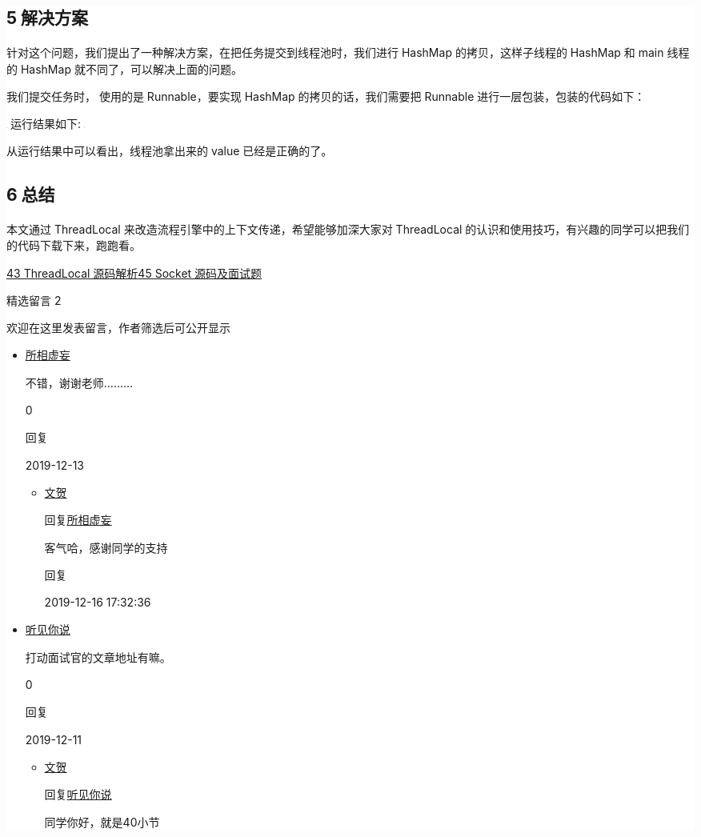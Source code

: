 

## 5 解决方案

针对这个问题，我们提出了一种解决方案，在把任务提交到线程池时，我们进行 HashMap 的拷贝，这样子线程的 HashMap 和 main 线程的 HashMap 就不同了，可以解决上面的问题。

我们提交任务时， 使用的是 Runnable，要实现 HashMap 的拷贝的话，我们需要把 Runnable 进行一层包装，包装的代码如下：

![图片描述](data:image/png;base64,iVBORw0KGgoAAAANSUhEUgAAAAEAAAABCAYAAAAfFcSJAAAAAXNSR0IArs4c6QAAAARnQU1BAACxjwv8YQUAAAAJcEhZcwAADsQAAA7EAZUrDhsAAAANSURBVBhXYzh8+PB/AAffA0nNPuCLAAAAAElFTkSuQmCC)
运行结果如下:
![图片描述](data:image/png;base64,iVBORw0KGgoAAAANSUhEUgAAAAEAAAABCAYAAAAfFcSJAAAAAXNSR0IArs4c6QAAAARnQU1BAACxjwv8YQUAAAAJcEhZcwAADsQAAA7EAZUrDhsAAAANSURBVBhXYzh8+PB/AAffA0nNPuCLAAAAAElFTkSuQmCC)

从运行结果中可以看出，线程池拿出来的 value 已经是正确的了。



## 6 总结

本文通过 ThreadLocal 来改造流程引擎中的上下文传递，希望能够加深大家对 ThreadLocal 的认识和使用技巧，有兴趣的同学可以把我们的代码下载下来，跑跑看。

[43 ThreadLocal 源码解析](https://www.imooc.com/read/47/article/885)[45 Socket 源码及面试题](https://www.imooc.com/read/47/article/887)

精选留言 2

欢迎在这里发表留言，作者筛选后可公开显示

- [所相虚妄](https://www.imooc.com/u/7839242/articles)

  不错，谢谢老师.........

   0

  回复

  2019-12-13

  - [文贺](https://www.imooc.com/u/8062574/articles)

    回复[所相虚妄](https://www.imooc.com/u/7839242/articles)

    客气哈，感谢同学的支持

    回复

    2019-12-16 17:32:36

- [听见你说](https://www.imooc.com/u/3123563/articles)

  打动面试官的文章地址有嘛。

   0

  回复

  2019-12-11

  - [文贺](https://www.imooc.com/u/8062574/articles)

    回复[听见你说](https://www.imooc.com/u/3123563/articles)

    同学你好，就是40小节
